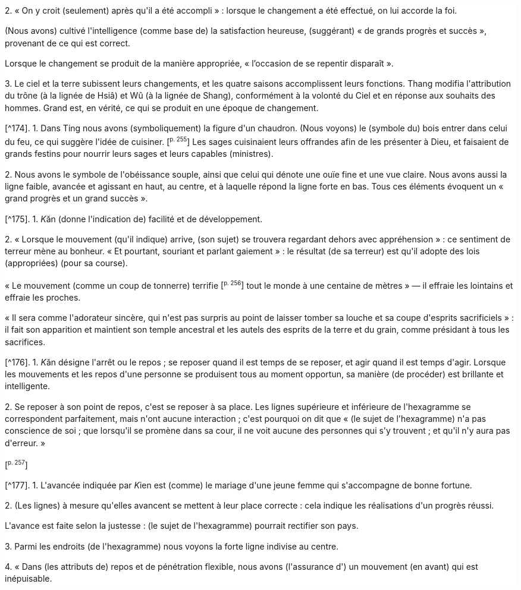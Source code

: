 2\. « On y croit (seulement) après qu'il a été accompli » : lorsque le changement a été effectué, on lui accorde la foi.

(Nous avons) cultivé l'intelligence (comme base de) la satisfaction heureuse, (suggérant) « de grands progrès et succès », provenant de ce qui est correct.

Lorsque le changement se produit de la manière appropriée, « l’occasion de se repentir disparaît ».

3\. Le ciel et la terre subissent leurs changements, et les quatre saisons accomplissent leurs fonctions. Thang modifia l'attribution du trône (à la lignée de Hsiâ) et Wû (à la lignée de Shang), conformément à la volonté du Ciel et en réponse aux souhaits des hommes. Grand est, en vérité, ce qui se produit en une époque de changement.

[^174]. 1. Dans Ting nous avons (symboliquement) la figure d'un chaudron. (Nous voyons) le (symbole du) bois entrer dans celui du feu, ce qui suggère l'idée de cuisiner. <span id="p255">[<sup><small>p. 255</small></sup>]</span> Les sages cuisinaient leurs offrandes afin de les présenter à Dieu, et faisaient de grands festins pour nourrir leurs sages et leurs capables (ministres).

2\. Nous avons le symbole de l'obéissance souple, ainsi que celui qui dénote une ouïe fine et une vue claire. Nous avons aussi la ligne faible, avancée et agissant en haut, au centre, et à laquelle répond la ligne forte en bas. Tous ces éléments évoquent un « grand progrès et un grand succès ».

[^175]. 1. <i>K</i>ăn (donne l'indication de) facilité et de développement.

2\. « Lorsque le mouvement (qu'il indique) arrive, (son sujet) se trouvera regardant dehors avec appréhension » : ce sentiment de terreur mène au bonheur. « Et pourtant, souriant et parlant gaiement » : le résultat (de sa terreur) est qu'il adopte des lois (appropriées) (pour sa course).

« Le mouvement (comme un coup de tonnerre) terrifie <span id="p256">[<sup><small>p. 256</small></sup>]</span> tout le monde à une centaine de mètres » — il effraie les lointains et effraie les proches.

« Il sera comme l'adorateur sincère, qui n'est pas surpris au point de laisser tomber sa louche et sa coupe d'esprits sacrificiels » : il fait son apparition et maintient son temple ancestral et les autels des esprits de la terre et du grain, comme présidant à tous les sacrifices.

[^176]. 1. <i>K</i>ăn désigne l'arrêt ou le repos ; se reposer quand il est temps de se reposer, et agir quand il est temps d'agir. Lorsque les mouvements et les repos d'une personne se produisent tous au moment opportun, sa manière (de procéder) est brillante et intelligente.

2\. Se reposer à son point de repos, c'est se reposer à sa place. Les lignes supérieure et inférieure de l'hexagramme se correspondent parfaitement, mais n'ont aucune interaction ; c'est pourquoi on dit que « (le sujet de l'hexagramme) n'a pas conscience de soi ; que lorsqu'il se promène dans sa cour, il ne voit aucune des personnes qui s'y trouvent ; et qu'il n'y aura pas d'erreur. »

<span id="p257">[<sup><small>p. 257</small></sup>]</span>

[^177]. 1. L'avancée indiquée par <i>K</i>ien est (comme) le mariage d'une jeune femme qui s'accompagne de bonne fortune.

2\. (Les lignes) à mesure qu'elles avancent se mettent à leur place correcte : cela indique les réalisations d'un progrès réussi.

L'avance est faite selon la justesse : (le sujet de l'hexagramme) pourrait rectifier son pays.

3\. Parmi les endroits (de l'hexagramme) nous voyons la forte ligne indivise au centre.

4\. « Dans (les attributs de) repos et de pénétration flexible, nous avons (l'assurance d') un mouvement (en avant) qui est inépuisable.


[^124]: 213:1 Le nom Thwan et la signification du caractère ainsi nommé sont suffisamment établis. Les Thwan sont les explications du roi Wăn sur l'ensemble des hexagrammes. Il semble impossible maintenant de déterminer comment le caractère est né et comment il a été nommé Thwan. Le traité sur le Thwan est attribué à Confucius ; et j'ai examiné dans l'introduction, [p. 30](Introduction_3#p30), si la tradition à cet effet peut être admise dans une certaine mesure.
[^125]: 214:I L'hexagramme <i>Kh</i>ien est composé de six lignes indivises, ou du trigramme <i>Kh</i>ien, symbole du ciel chez Fû-hsî, répété. Le Thwan ne s'attarde pas là-dessus, mais part, dans son exposé, du mot « ciel », supposant que l'hexagramme représentait toute la signification qui avait jamais été voulue par ce terme. Dans les paragraphes 1, 2, 4, les quatre attributs du Texte de Wăn (2 étant occupé par le second, bien qu'il ne soit pas expressément nommé) sont illustrés par les phénomènes se produisant dans le monde physique.
[^126]: 215:II Comme l'auteur, en exposant le Thwan de l'hexagramme 1, part du mot « ciel », il le fait ici à partir du sens symbolique attaché à « terre ». Ce que j'ai dit sur le Texte à propos de la différence avec laquelle les mêmes attributs sont attribués à <i>Kh</i>ien et Khwăn, apparaît clairement dans le paragraphe 1. C'est la différence exprimée par les mots que j'ai fournis, « pouvoir » et « capacité ». <i>Kh</i>ien est à l'origine ; Khwăn produit, ou donne naissance à ce qui a été créé.
[^127]: 216:III <i>K</i>un est composé des trigrammes <i>K</i>ăn et Khan ; mais selon les vues sur l'arrangement des trigrammes par le roi Wăn, comme exposé en particulier dans l'Appendice V, chap. 14, les six autres viennent de <i>Kh</i>ien et Khwăn, et sont censés être leurs enfants. De la première application de Khwăn à <i>Kh</i>ien, il en résulte <i>K</i>ăn, la première ligne de <i>Kh</i>ien prenant la place de la dernière de Khwăn ; et de la seconde application, il en résulte Khan, la ligne médiane de <i>Kh</i>ien prenant la place de celle de Khwăn. McClatchie traduit ici : « Le diagramme de Thun (<i>K</i>un) représente le dur et le doux (l'air) commençant à avoir des rapports sexuels, et enfantant avec souffrance ! » Mais il n'y a rien dans le Yî, du début à la fin, pour justifier une telle interprétation. Je ne vois pas non plus comment, à partir d’un quelconque compte rendu de la genèse par les trigrammes composants, l’idée du résultat comme signifiant un état de difficulté et de détresse peut être facilement déduite.
[^128]: 217:IV Le trigramme Kăn a pour symbole dans le monde naturel une montagne qui se dresse, renfrognée, et arrête ou arrête la progression du voyageur. L'arrêt, compris tantôt activement, tantôt passivement, est appelé la vertu ou l'attribut qu'il indique. Khan, comme je l'ai dit à la [p. 32](Introduction_3#p32), a pour symbole l'eau, et particulièrement la pluie. Ici, cependant, l'eau apparaît comme un ruisseau dans un défilé difficile, tel qu'il apparaît habituellement à l'approche d'une montagne, et suggère le danger comme attribut d'une telle position. De la combinaison de ces symboles et de leurs attributs, l'auteur pense qu'il obtient l'idée du caractère (et non de l'hexagramme entier) Măng, comme symbole de l'ignorance et de l'inexpérience. Voir sur « le Grand Symbolisme » ci-dessous.
[^129]: 218:V Hsü est composé de <i>Kh</i>ien, ayant la qualité de la force, et de Khan, ayant la qualité du danger. Le fort pourrait facilement oser le péril, mais il se retient et attend. Telle est la leçon de l'hexagramme : le bénéfice d'une action bien réfléchie, de plans bien mûris.
[^130]: 219:VI Le paragraphe 1 ici a beaucoup le même effet que la première phrase des notes sur le Thwan du Texte. Il est dit : « La force sans péril ne produirait pas de conflit ; le péril sans force ne serait pas capable de lutter. »
[^131]: 220:VII Le terme « multitude » est donné ici comme s'il s'agissait de la signification du nom Sze, probablement en raison de la présence d'une seule ligne indivise dans la figure. C'est le symbole du général ; toutes les autres lignes, divisées, suggèrent l'idée d'une multitude obéissant à ses ordres. La place du général au centre du trigramme inférieur, avec son corrélat approprié à la ligne 5, suggère l'idée de fermeté et de correction qui domine l'hexagramme. Mais dans la dernière phrase, c'est le chef, et non le général de l'armée, qui est le sujet. Comparer ce qui est dit de lui avec Mencius, I, i, chap. 3 ; ii, chap. 5, etc. <span id="p221">[<sup><small>p. 221</small></sup>]</span>
[^132]: 221:VIII Il y a ici une erreur dans le texte, comme tous les critiques le reconnaissent. J'ai adopté la décision de <i>K</i>û Hsî, qui, par un très petit changement, rend l'ensemble cohérent et en harmonie avec d'autres explications du Thwan. « Les inférieurs » sont les sujets de toutes les autres lignes se rassemblant autour de leur supérieur, représenté dans la cinquième ligne.
[^133]: 222:IX On dit que la ligne faible occupe sa position propre, car elle est dans la quatrième, une place égale. La « réponse » de toutes les autres lignes au-dessus et en dessous est leur soumission à être restreintes par elle ; et cela découle simplement de la signification que le roi Wăn a choisi d'attacher à l'hexagramme.
[^134]: 223:X '(Le symbole de) la faiblesse' dans le paragraphe 1, selon Wang Shăn-žze (dynastie Yüan), est la ligne 3, poussée par les deux lignes fortes ci-dessous, et devant rencontrer les trois lignes fortes ci-dessus. Hû Ping-wan (également de la dynastie Yüan) dit que l'ensemble du trigramme inférieur, Tui, participant de la nature yin, est le symbole de la faiblesse, et l'ensemble de <i>Kh</i>ien celui de la force. Les éditeurs de <i>K</i>eh-<i>K</i>ung disent que, pour saisir le sens complet, nous devons adopter les deux points de vue.
[^135]: 224:XI Il n'y a rien à dire sur l'explication du Thwan ici au-delà de ce qui a été noté sur les différents paragraphes du Texte. Le chanoine McClatchie traduit : « Le Thwan signifie que le Ciel et la Terre ont maintenant des relations conjugales l'un avec l'autre... et que les classes supérieures et inférieures s'unissent. » Mais dans les deux clauses, les caractères chinois sont les mêmes. Pourquoi n'a-t-il pas ajouté : « les classes supérieures et inférieures ont des relations conjugales ensemble » ; ou plutôt, pourquoi n'a-t-il pas complètement écarté l'idée de telles relations de son esprit ? Pourquoi faire apparaître le Yî comme grossier, alors qu'il n'y a pas l'ombre de grossièreté en lui ? Ce paragraphe illustre bien comment l'idée dominante dans toutes les antinomies du Yî est celle d'autorité et de force d'un côté, et d'infériorité et de faiblesse de l'autre.
[^136]: 224:XII Tout le symbolisme ici provient du trigramme Khwăn occupant dans la figure la place intérieure ou inférieure, et <i>Kh</i>ien la place extérieure ou supérieure. C'est au trigramme intérieur de prendre l'initiative ; p. 225 mais comment la terre (symbolisée par Khwăn) peut-elle prendre la place du ciel (symbolisé par <i>Kh</i>ien) ? Comme dans la nature c'est le ciel qui prend naissance et non la terre, de même dans un État les classes supérieures doivent prendre l'initiative, et non les inférieures.
[^137]: 225:XIII Pour comprendre les différents points de ce commentaire, il suffit de se référer au Texte de l'hexagramme. Le corrélat approprié de la ligne 2 est la ligne 5, et j'ai donc dit qu'elle « répond à (la ligne correspondante dans) <i>Kh</i>ien ». Les éditeurs de l'édition Khang-hsî, cependant, feraient de toutes les lignes de <i>Kh</i>ien leur corrélat, car elles sont plus conformes à l'idée d'union.
[^138]: 226:XIV La position à la cinquième place indique la dignité, et sa position centrale, au centre du trigramme supérieur, indique la vertu du seigneur de la figure.
[^139]: 226:XV Le Thwan de cet hexagramme était si bref que l'auteur traite ici de manière générale du sujet de l'humilité, montrant comment elle est valorisée par le ciel et la terre, par les esprits et par les hommes. La descente des influences célestes et la position basse de la terre dans le paragraphe 1 sont toutes deux emblématiques de l'humilité. Les influences célestes se manifestent dans la beauté et la fertilité de la terre.
[^140]: 227:XVI Ce qui est dit au paragraphe 1 à propos des lignes a été souligné dans les notes sur le Texte. 'L'obéissance' est l'attribut de Khwăn, le trigramme inférieur, qui prend l'initiative dans l'action de la figure ; et fait ici usage du mouvement, qui est l'attribut de <i>K</i>ăn, le trigramme supérieur.
[^141]: 228:XVII Les trigrammes <i>K</i>ăn et Tui sont distingués comme fort et faible, <i>K</i>ăn représentant, sur le schéma du roi Wăn, « le fils aîné », et Tui, « la plus jeune fille ». Mais « le fort » ici peut signifier la ligne forte, la plus basse de l'hexagramme. Comme le dit Wang Žung-<i>kw</i>an (dynastie Song) : « La ligne yang et forte ne devrait pas être inférieure à une ligne yin et faible, comme nous la trouvons ici. C'est-à-dire que chez Sui, le haut se place au-dessous du bas, et le noble au-dessous du moyen : » — estimant les autres plus élevés que lui-même, et donnant l'idée de suivre. Alors <i>K</i>ân dénote la production ou l'excitation du mouvement, et Tui dénote le plaisir ; et l'union de ces choses suggère la même idée.
[^142]: 229:XVIII Le symbolisme ici est l'opposé de celui de Sui. Le trigramme supérieur <i>K</i>ăn est fort, désignant, selon le roi Wăn, « le plus jeune fils » ; et le trigramme inférieur, Sun, est faible, désignant « la fille aînée ». Que la fille aînée soit au-dessous du plus jeune fils est éminemment correct, et contribue à indiquer l'auspice d'un grand succès. L'attribut de Sun est la souplesse, et celui de <i>K</i>ăn l'arrêt ou l'arrêt. La faible souplesse confrontée à la montagne qui arrête donne une idée de l'état maléfique impliqué dans Kû.
[^143]: 229:XIX Voir ce qui a été dit sur le quatrième paragraphe des pp. [98](Section_1#p98), [99](Section_1#p99) sur le Texte. Les autres paragraphes n'ont pas besoin d'explication au-delà de ce qui apparaît dans la traduction complétée.
[^144]: 230:XX « Le grand Manifestant » est le souverain, sujet principal de l'hexagramme, représenté par la ligne 5, près du sommet de la figure. Dans cette figure, le trigramme inférieur est <i>Kh</i>wăn, représentant la terre, avec l'attribut de docilité, et le trigramme supérieur est le Soleil, représentant le vent, avec les attributs de flexibilité et de pénétration. Tel est l'emplacement de la ligne 5, ainsi sont les vertus du souverain.
[^145]: 231:XXI La « division égale des lignes fortes et faibles » est vue en les prenant par paires, bien que l'ordre dans la première paire soit différent de celui des deux autres. Ceci est censé indiquer l'intelligence des jugements dans l'action de l'hexagramme. <i>K</i>ăn, le trigramme inférieur, symbolise le mouvement ; Lî, le supérieur, l'intelligence. L'action de la cinquième ligne dans sa position élevée n'implique pas la formation de la figure de Yî, le 42e hexagramme, mais attire l'attention sur le fait qu'une ligne faible est ici « seigneur du jugement ». Cela ne semble pas naturel, mais l'effet est bon ; le jugement est tempéré par la clémence.
[^146]: 231:XXII Le premier paragraphe est soit superflu, soit incomplet.
[^147]: 232:XXIII 'Les figures symboliques de l'hexagramme' sont Khwăn, en bas, le représentant de la docilité, agissant selon les circonstances ; et Kăn, le représentant d'une montagne, qui arrête la progression du voyageur. L'homme supérieur de la lignée la plus élevée les interprète ainsi et agit en conséquence. Pourtant, il n'est pas laissé sans espoir. L'hiver est suivi par le printemps ; la nuit est succédée par le jour ; la lune décroît, puis recommence à croître. Il en sera de même dans la vie politique. Comme nous le lisons dans le prophète hébreu Isaïe, « C'est dans le retour et le repos que vous serez sauvés ; dans la tranquillité et la confiance sera votre force. »
[^148]: 233:XXIV 'Le mouvement de la révolution céleste' au paragraphe 3 fait référence aux alternances régulières d'obscurité et de lumière, de froid et de chaleur, telles qu'elles sont observées au cours des différents mois de l'année. Hâu Hsing-kwo (de la dynastie Thang) se réfère aux expressions du Shih, I, xv, ode 1, 'les jours de (notre) premier (mois), deuxième (mois),' etc., comme illustrant l'utilisation du jour pour le mois, comme nous l'avons ici ; mais c'est pour expliquer ce qui est obscur par ce qui l'est plus ; bien que je croie, comme indiqué dans le Texte, que « sept jours » est ici équivalent à « sept mois ».
[^149]: 234:XXV Les partisans de la transformation d'un trigramme en un autre, ce qui, comme nous l'avons vu, ne devrait pas être admis dans l'interprétation du Yî, font dériver Wû Wang de Sung (n° 6), le second vers étant manipulé pour devenir le premier de celui-ci ; mais cette représentation est contraire aux mots du texte, qui font provenir le premier vers fort du trigramme extérieur, c'est-à-dire de <i>Kh</i>ien. Et il en est ainsi, comme il est relaté, de manière peu intelligible, dans l'Appendice V, 10, <i>K</i>ăn, le trigramme inférieur ici, étant le « fils aîné », résultant de la première application de Khwăn à <i>Kh</i>ien. Les trois particularités de la structure de la figure offrent l'auspice du progrès et du succès ; et la déclaration brève et emphatique selon laquelle un tel progrès est « la nomination du Ciel » est très frappante.
[^150]: 235:XXVI Dans le paragraphe 1, Tâ <i>Kh</i>û signifie évidemment la « grande accumulation » de vertu, indiquée par les attributs de ses trigrammes composants. La « solidité substantielle » peut très bien être donnée comme l'attribut des montagnes.
[^151]: 235:XXVII De nombreux critiques, pour illustrer le paragraphe 1, se réfèrent à juste titre à Mencius, VI, i, chap. 14.
[^152]: 236:XXVIII Paragraphe 3. Dans le Grand Symbolisme, le « bois » apparaît comme l'objet naturel symbolisé par le Soleil, et non le « vent », que nous trouvons plus communément. L'attribut de « flexibilité », cependant, est la qualité du Soleil, qu'il soit utilisé pour le vent ou pour le bois.
[^153]: 237:XXIX Au paragraphe 2, Liang Yin dit : « L'eau s'arrête au bon moment et se déplace au bon moment. N'est-ce pas un emblème de la conduite de l'homme supérieur face au danger ? »
[^154]: 237:XXX « La double luminosité » du paragraphe 1 a été longuement discutée. Certains disent qu'elle signifie « le dirigeant », devenant de plus en plus brillant. D'autres disent qu'elle désigne à la fois le dirigeant et ses ministres, combinant leur luminosité. La première hypothèse me semble la meilleure. L'analogie entre les objets naturels et un gouvernement transformateur et perfectionnant est tirée par les cheveux.
[^155]: 238:XXXI Paragraphe 2. Tui, le trigramme supérieur, est faible et yin ; et Kăn, l'inférieur, est fort et yang ; voir les annexes III, ii, 4 et V, 10. Kăn est au-dessous de Tui ; tandis que le sujet du trigramme inférieur doit toujours prendre l'initiative dans ces figures.
[^156]: 239:XXXII Toutes les conditions du paragraphe 1 doivent être comprises comme conduisant à l'indication du progrès et du succès, qui est expliquée au paragraphe 2, et illustrée par l'analogie du cours du ciel et de la terre.
[^157]: 240:XXXIII « L'homme supérieur », dit-on, « avance ou recule selon le caractère du temps. La force et la position correcte de la cinquième ligne montrent qu'il est capable de se maintenir ; et comme la faible deuxième ligne lui répond, aucune opposition à ce qui est correct en lui ne viendrait d'autrui. Il pourrait donc garder sa place ; mais en regardant les deux lignes faibles, 1 et 2, il y reconnaît l'avancée et le progrès irrépressible des petits hommes, et que pendant un temps il est préférable pour lui de céder et de se retirer du champ de bataille. Ainsi, il progresse avec succès même dans sa retraite. »
[^158]: 240:XXXIV Paragraphe 1. 'Ce qui est grand' désigne en premier lieu le groupe des quatre lignes fortes qui nous frappe à la p. 241 en regardant la figure, et ensuite l'homme supérieur, ou les hommes forts en position de pouvoir, dont ceux-ci sont les représentants. <i>Kh</i>ien est le trigramme de la force, et <i>K</i>ăn celui du mouvement.
[^159]: 241:XXXV À ceux qui défendent l'idée que les hexagrammes du Yî ont été formés par des changements de lignes lors de la manipulation avec les tiges de divination, les mots du paragraphe 2, que nous avons dans la figure « la ligne faible avancée et se déplaçant vers le haut », suggèrent la dérivation de Žin de Kwan, dont les 4e et 5e lignes sont amenées à changer de place ( ![](image/book/Confucianism/The_I_Ching/hex110000.jpg)). Mais nous avons vu que ce point de vue est inadmissible dans l'interprétation du Yî. Et une explication simple du langage se présente immédiatement. Comme le dit Hsiang An-shih (dynastie Song) : « Des trois trigrammes « filles », seul Lî a sa ligne divisée occupant la place d'honneur centrale, lorsqu'il s'agit du trigramme supérieur d'un hexagramme. »
[^160]: 242:XXXVI Le soleil disparaissant, comme nous disons, « sous la terre », ou, comme le conçoit l'écrivain chinois, « au milieu de la terre ou à l'intérieur de la terre », indique suffisamment l'obscurcissement ou la blessure de la luminosité, la répression et la résistance du bien et de la brillance.
[^161]: 242:XXXVII Le paragraphe 1 explique d'abord la déclaration du Thwan de la page 243, à propos de l'épouse, représentée par la ligne 2 ; puis passe au mari, représenté par la ligne 5. Les deux trigrammes deviennent représentatifs du cercle familial et du vaste monde qui l'entoure. Dans la référence au ciel et à la terre, il n'est pas supposé qu'ils soient réellement mari et femme ; mais dans leur relation et leurs positions, ils symbolisent cette relation sociale et les individus qui la composent.
[^162]: 243:XXXVIII Au paragraphe 1, nous avons d'abord une explication de la signification de Khwei à partir du symbolisme de Fû-hsî. Suit ensuite, p. 244, une explication à partir de celle attribuée au roi Wăn, où Tui représente la plus jeune fille et Lî la seconde. Les éditeurs de Khang-hsî observent que dans de nombreux hexagrammes, nous avons deux filles vivant ensemble, mais que seuls celui-ci et le 49 attirent l'attention sur ce point. La raison, disent-ils, est que dans ces deux diagrammes, les sœurs sont les deuxième et troisième filles, tandis que dans les autres, l'une d'elles est l'aînée, dont la place et la supériorité sont fixées, de sorte qu'entre elle et l'une ou l'autre des autres, il ne peut y avoir ni division ni collision.
[^163]: 244:XXXIX Le trigramme supérieur ou antérieur est Khân, dont l'attribut est le péril ; l'inférieur est Kăn, dont l'attribut est l'arrêt, actif ou passif, du mouvement ou de l'avancée. On comprend comment l'union de ces attributs donne les idées de difficulté et de prudence.
[^164]: 245:XL 1. La signification de l'hexagramme est suffisamment bien mise en évidence dans le paragraphe 1 au moyen des attributs des trigrammes constitutifs.
[^165]: 246:XLI 1. Tout ce que nous voyons, ce sont deux lignes indivises dans le trigramme inférieur, puis une ligne divisée, et exactement l'opposé dans le supérieur. Mais la figure entière ne pouvait qu'avoir cette forme du fait de son processus de formation, soit par l'addition progressive des deux lignes primitives, soit par l'imposition des trigrammes entiers l'un sur l'autre. Dire que les lignes supérieures de <i>Kh</i>ien et Khwăn ont changé de place pour exprimer l'idée de sujets contribuant par des impôts à l'entretien de leur souverain est absurde ; et si cette pensée était dans l'esprit du roi Wăn (ce dont je doute fort), cela ne ferait que montrer comment il a projeté sa propre idée, formée indépendamment de la figure, dans ses lignes.
[^166]: 248:XLII 1. Le processus de formation des trigrammes est ici l'inverse de celui de l'hexagramme précédent ; et est ouvert aux remarques que j'ai faites à ce sujet. Bien sûr, le peuple est plein de complaisance et de plaisir dans les travaux de son dirigeant pour son bien.
[^167]: 249:XLIII 1. La dernière clause du paragraphe 1 est bonne en elle-même, car elle montre que l'homme d'État fort et digne, lorsqu'il chasse un homme mauvais de l'État, n'est pas motivé par des sentiments personnels. Cependant, ce sentiment, tel qu'il est exprimé, peut difficilement être considéré comme découlant du symbolisme.
[^168]: 250:XLIV Au paragraphe 1, les éditeurs du Khang-hsî disent : « Le vers faible rencontre (ou survient de manière inattendue) les vers forts » ; c'est-à-dire que le vers faible joue le rôle principal. Le cas est comparable à celui du ministre qui s'arroge le pouvoir de décider lui-même de toutes les mesures, ou à celui d'une poule annonçant le matin ; le nom d'audace (sans vergogne) ne lui est-il pas justement appliqué ? Par conséquent, on ne dit rien de plus sur le symbole de la femelle audacieuse ; mais l'attention est attirée sur la seconde partie du Thwan. »
[^169]: 251:XLV Le trigramme inférieur de Žhui est Khwăn, dont l'attribut est l'obéissance docile ; et le trigramme supérieur est Tui, dont l'attribut est la satisfaction satisfaite. Nous avons ensuite la ligne forte en 5, et son corrélat propre en 2. Ces éléments peuvent donner l'idée d'union. Ils peuvent également donner l'idée d'autres bonnes choses.
[^170]: 252:XLVI L'explication du premier paragraphe a donné lieu à de nombreuses divergences d'opinion. Certains considèrent que la « ligne faible » est le 4 ; d'autres le 5 ; et d'autres encore l'ensemble du Khwăn, le trigramme supérieur. Les partisans du 4 le font provenir de l'hexagramme 40, dont le 3 faible monte jusqu'au 4 fort, le déplace et prend sa place ; mais nous avons vu à maintes reprises la folie de la doctrine du changement de lignes et de figures. Le grand symbolisme de l'Appendice II suggère la bonne explication. Le trigramme inférieur, Soleil, ne représente pas ici le vent mais le bois. La première ligne, faible, est la racine d'un arbre planté sous terre. Sa croissance graduelle symbolise la progression vers le haut du sujet de l'hexagramme, favorisée, c'est-à-dire, par les circonstances de l'époque.
[^171]: 252:XLVII 1. On voit la position relative des lignes fortes et faibles dans la figure ; mais en déduire l'idée exprimée par Khwăn nécessite un effort d'imagination pénible. Cette idée était dans l'esprit, et les lignes ont alors été interprétées en conséquence.
[^172]: 253:XLVIII <i>K</i>ăng Khang-<i>Kh</i>ăng dit : « Khân, le trigramme supérieur, représente l'eau, et Soleil, l'inférieur, le bois. Ce bois désigne la roue à eau ou poulie avec son seau, qui descend dans l'embouchure de la source et amène l'eau jusqu'au sommet. » Ceci peut être une explication correcte de la figure, bien que sa lecture de bas en haut semble à première vue étrange.
[^173]: 254:XLIX Paragraphe 1. Lî, le trigramme inférieur, représente le feu, et Tui, le supérieur, représente l'eau. L'eau éteindra le feu, et le feu à nouveau tarira l'eau. Chacun, selon toute apparence, produit un changement dans l'autre. De nouveau, selon le schéma des trigrammes du roi Wăn, comme indiqué à la [p. 33](Introduction_3#p33), et dans la Figure 1, Planche III, Lî est la deuxième fille, et Tui la plus jeune. Leurs volontés sont susceptibles de différer en amour et dans d'autres domaines ; mais ce symbolisme ne suggère pas si facilement l'idée de changement.